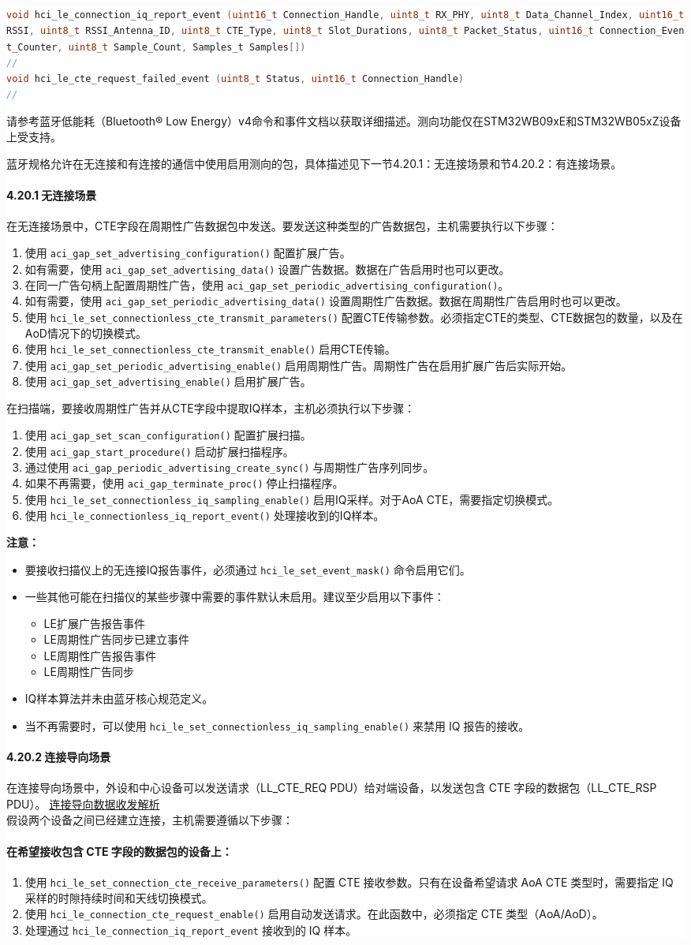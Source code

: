 ```c
void hci_le_connection_iq_report_event (uint16_t Connection_Handle, uint8_t RX_PHY, uint8_t Data_Channel_Index, uint16_t RSSI, uint8_t RSSI_Antenna_ID, uint8_t CTE_Type, uint8_t Slot_Durations, uint8_t Packet_Status, uint16_t Connection_Event_Counter, uint8_t Sample_Count, Samples_t Samples[])
//
void hci_le_cte_request_failed_event (uint8_t Status, uint16_t Connection_Handle)
//
```

请参考蓝牙低能耗（Bluetooth® Low Energy）v4命令和事件文档以获取详细描述。测向功能仅在STM32WB09xE和STM32WB05xZ设备上受支持。

蓝牙规格允许在无连接和有连接的通信中使用启用测向的包，具体描述见下一节4.20.1：无连接场景和节4.20.2：有连接场景。

#### 4.20.1 无连接场景

在无连接场景中，CTE字段在周期性广告数据包中发送。要发送这种类型的广告数据包，主机需要执行以下步骤：
1. 使用 `aci_gap_set_advertising_configuration()` 配置扩展广告。
2. 如有需要，使用 `aci_gap_set_advertising_data()` 设置广告数据。数据在广告启用时也可以更改。
3. 在同一广告句柄上配置周期性广告，使用 `aci_gap_set_periodic_advertising_configuration()`。
4. 如有需要，使用 `aci_gap_set_periodic_advertising_data()` 设置周期性广告数据。数据在周期性广告启用时也可以更改。
5. 使用 `hci_le_set_connectionless_cte_transmit_parameters()` 配置CTE传输参数。必须指定CTE的类型、CTE数据包的数量，以及在AoD情况下的切换模式。
6. 使用 `hci_le_set_connectionless_cte_transmit_enable()` 启用CTE传输。
7. 使用 `aci_gap_set_periodic_advertising_enable()` 启用周期性广告。周期性广告在启用扩展广告后实际开始。
8. 使用 `aci_gap_set_advertising_enable()` 启用扩展广告。

在扫描端，要接收周期性广告并从CTE字段中提取IQ样本，主机必须执行以下步骤：
1. 使用 `aci_gap_set_scan_configuration()` 配置扩展扫描。
2. 使用 `aci_gap_start_procedure()` 启动扩展扫描程序。
3. 通过使用 `aci_gap_periodic_advertising_create_sync()` 与周期性广告序列同步。
4. 如果不再需要，使用 `aci_gap_terminate_proc()` 停止扫描程序。
5. 使用 `hci_le_set_connectionless_iq_sampling_enable()` 启用IQ采样。对于AoA CTE，需要指定切换模式。
6. 使用 `hci_le_connectionless_iq_report_event()` 处理接收到的IQ样本。

**注意：**
- 要接收扫描仪上的无连接IQ报告事件，必须通过 `hci_le_set_event_mask()` 命令启用它们。
- 一些其他可能在扫描仪的某些步骤中需要的事件默认未启用。建议至少启用以下事件：
  - LE扩展广告报告事件
  - LE周期性广告同步已建立事件
  - LE周期性广告报告事件
  - LE周期性广告同步
- IQ样本算法并未由蓝牙核心规范定义。

- 当不再需要时，可以使用 `hci_le_set_connectionless_iq_sampling_enable()` 来禁用 IQ 报告的接收。

#### 4.20.2 连接导向场景

在连接导向场景中，外设和中心设备可以发送请求（LL_CTE_REQ PDU）给对端设备，以发送包含 CTE 字段的数据包（LL_CTE_RSP PDU）。 
[连接导向数据收发解析](连接导向数据收发.md)  
假设两个设备之间已经建立连接，主机需要遵循以下步骤：

#### 在希望接收包含 CTE 字段的数据包的设备上：
1. 使用 `hci_le_set_connection_cte_receive_parameters()` 配置 CTE 接收参数。只有在设备希望请求 AoA CTE 类型时，需要指定 IQ 采样的时隙持续时间和天线切换模式。
2. 使用 `hci_le_connection_cte_request_enable()` 启用自动发送请求。在此函数中，必须指定 CTE 类型（AoA/AoD）。
3. 处理通过 `hci_le_connection_iq_report_event` 接收到的 IQ 样本。
